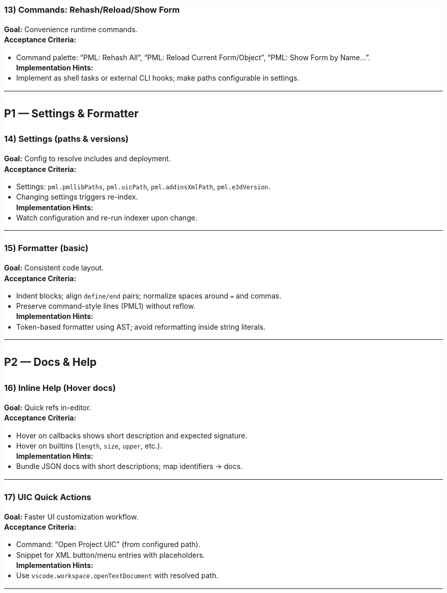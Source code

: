 ### 13) Commands: Rehash/Reload/Show Form
**Goal:** Convenience runtime commands.  
**Acceptance Criteria:**
- Command palette: “PML: Rehash All”, “PML: Reload Current Form/Object”, “PML: Show Form by Name…”.  
**Implementation Hints:**
- Implement as shell tasks or external CLI hooks; make paths configurable in settings.

---

## P1 — Settings & Formatter

### 14) Settings (paths & versions)
**Goal:** Config to resolve includes and deployment.  
**Acceptance Criteria:**
- Settings: `pml.pmllibPaths`, `pml.uicPath`, `pml.addinsXmlPath`, `pml.e3dVersion`.
- Changing settings triggers re-index.  
**Implementation Hints:**
- Watch configuration and re-run indexer upon change.

---

### 15) Formatter (basic)
**Goal:** Consistent code layout.  
**Acceptance Criteria:**
- Indent blocks; align `define/end` pairs; normalize spaces around `=` and commas.
- Preserve command-style lines (PML1) without reflow.  
**Implementation Hints:**
- Token-based formatter using AST; avoid reformatting inside string literals.

---

## P2 — Docs & Help

### 16) Inline Help (Hover docs)
**Goal:** Quick refs in-editor.  
**Acceptance Criteria:**
- Hover on callbacks shows short description and expected signature.
- Hover on builtins (`length`, `size`, `upper`, etc.).  
**Implementation Hints:**
- Bundle JSON docs with short descriptions; map identifiers → docs.

---

### 17) UIC Quick Actions
**Goal:** Faster UI customization workflow.  
**Acceptance Criteria:**
- Command: “Open Project UIC” (from configured path).
- Snippet for XML button/menu entries with placeholders.  
**Implementation Hints:**
- Use `vscode.workspace.openTextDocument` with resolved path.

---